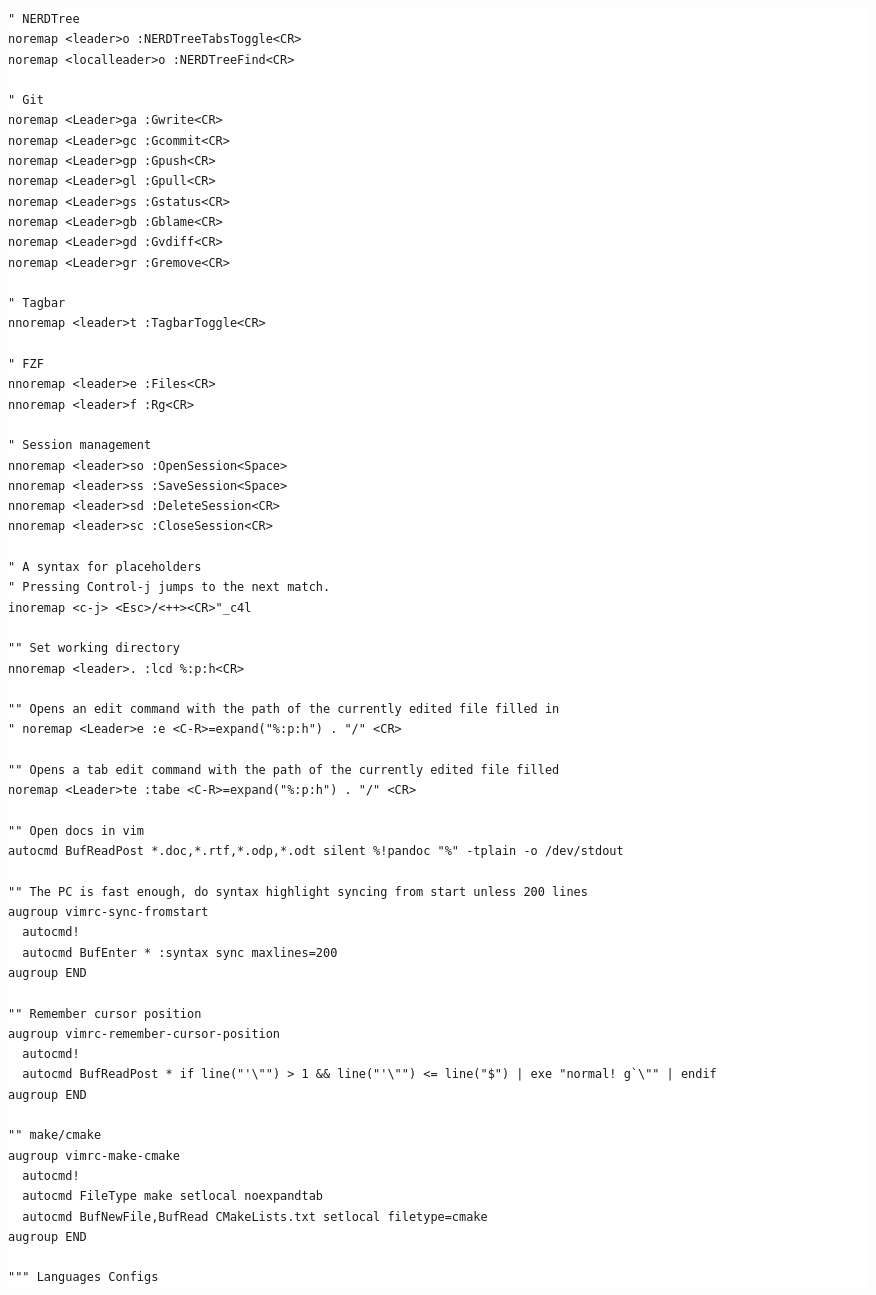 ```vim
" NERDTree
noremap <leader>o :NERDTreeTabsToggle<CR>
noremap <localleader>o :NERDTreeFind<CR>

" Git
noremap <Leader>ga :Gwrite<CR>
noremap <Leader>gc :Gcommit<CR>
noremap <Leader>gp :Gpush<CR>
noremap <Leader>gl :Gpull<CR>
noremap <Leader>gs :Gstatus<CR>
noremap <Leader>gb :Gblame<CR>
noremap <Leader>gd :Gvdiff<CR>
noremap <Leader>gr :Gremove<CR>

" Tagbar
nnoremap <leader>t :TagbarToggle<CR>

" FZF
nnoremap <leader>e :Files<CR>
nnoremap <leader>f :Rg<CR>

" Session management
nnoremap <leader>so :OpenSession<Space>
nnoremap <leader>ss :SaveSession<Space>
nnoremap <leader>sd :DeleteSession<CR>
nnoremap <leader>sc :CloseSession<CR>

" A syntax for placeholders
" Pressing Control-j jumps to the next match.
inoremap <c-j> <Esc>/<++><CR>"_c4l

"" Set working directory
nnoremap <leader>. :lcd %:p:h<CR>

"" Opens an edit command with the path of the currently edited file filled in
" noremap <Leader>e :e <C-R>=expand("%:p:h") . "/" <CR>

"" Opens a tab edit command with the path of the currently edited file filled
noremap <Leader>te :tabe <C-R>=expand("%:p:h") . "/" <CR>

"" Open docs in vim
autocmd BufReadPost *.doc,*.rtf,*.odp,*.odt silent %!pandoc "%" -tplain -o /dev/stdout

"" The PC is fast enough, do syntax highlight syncing from start unless 200 lines
augroup vimrc-sync-fromstart
  autocmd!
  autocmd BufEnter * :syntax sync maxlines=200
augroup END

"" Remember cursor position
augroup vimrc-remember-cursor-position
  autocmd!
  autocmd BufReadPost * if line("'\"") > 1 && line("'\"") <= line("$") | exe "normal! g`\"" | endif
augroup END

"" make/cmake
augroup vimrc-make-cmake
  autocmd!
  autocmd FileType make setlocal noexpandtab
  autocmd BufNewFile,BufRead CMakeLists.txt setlocal filetype=cmake
augroup END

""" Languages Configs
```